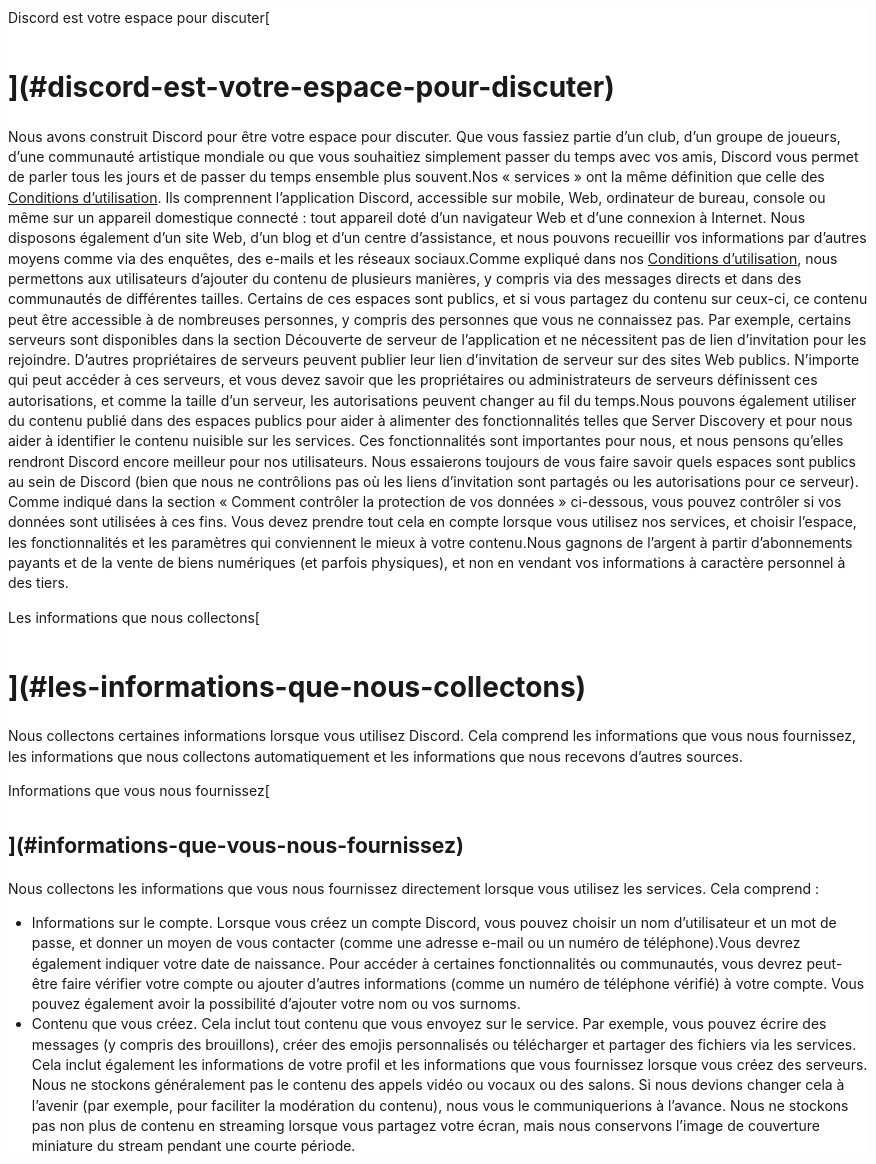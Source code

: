 Discord est votre espace pour discuter[

](#discord-est-votre-espace-pour-discuter)
===================================================================================

Nous avons construit Discord pour être votre espace pour discuter. Que vous fassiez partie d’un club, d’un groupe de joueurs, d’une communauté artistique mondiale ou que vous souhaitiez simplement passer du temps avec vos amis, Discord vous permet de parler tous les jours et de passer du temps ensemble plus souvent.Nos « services » ont la même définition que celle des [Conditions d’utilisation](https://discord.com/terms). Ils comprennent l’application Discord, accessible sur mobile, Web, ordinateur de bureau, console ou même sur un appareil domestique connecté : tout appareil doté d’un navigateur Web et d’une connexion à Internet. Nous disposons également d’un site Web, d’un blog et d’un centre d’assistance, et nous pouvons recueillir vos informations par d’autres moyens comme via des enquêtes, des e-mails et les réseaux sociaux.Comme expliqué dans nos [Conditions d’utilisation](https://discord.com/terms), nous permettons aux utilisateurs d’ajouter du contenu de plusieurs manières, y compris via des messages directs et dans des communautés de différentes tailles. Certains de ces espaces sont publics, et si vous partagez du contenu sur ceux-ci, ce contenu peut être accessible à de nombreuses personnes, y compris des personnes que vous ne connaissez pas. Par exemple, certains serveurs sont disponibles dans la section Découverte de serveur de l’application et ne nécessitent pas de lien d’invitation pour les rejoindre. D’autres propriétaires de serveurs peuvent publier leur lien d’invitation de serveur sur des sites Web publics. N’importe qui peut accéder à ces serveurs, et vous devez savoir que les propriétaires ou administrateurs de serveurs définissent ces autorisations, et comme la taille d’un serveur, les autorisations peuvent changer au fil du temps.Nous pouvons également utiliser du contenu publié dans des espaces publics pour aider à alimenter des fonctionnalités telles que Server Discovery et pour nous aider à identifier le contenu nuisible sur les services. Ces fonctionnalités sont importantes pour nous, et nous pensons qu’elles rendront Discord encore meilleur pour nos utilisateurs. Nous essaierons toujours de vous faire savoir quels espaces sont publics au sein de Discord (bien que nous ne contrôlions pas où les liens d’invitation sont partagés ou les autorisations pour ce serveur). Comme indiqué dans la section « Comment contrôler la protection de vos données » ci-dessous, vous pouvez contrôler si vos données sont utilisées à ces fins. Vous devez prendre tout cela en compte lorsque vous utilisez nos services, et choisir l’espace, les fonctionnalités et les paramètres qui conviennent le mieux à votre contenu.Nous gagnons de l’argent à partir d’abonnements payants et de la vente de biens numériques (et parfois physiques), et non en vendant vos informations à caractère personnel à des tiers.

Les informations que nous collectons[

](#les-informations-que-nous-collectons)
===============================================================================

Nous collectons certaines informations lorsque vous utilisez Discord. Cela comprend les informations que vous nous fournissez, les informations que nous collectons automatiquement et les informations que nous recevons d’autres sources.

Informations que vous nous fournissez[

](#informations-que-vous-nous-fournissez)
---------------------------------------------------------------------------------

Nous collectons les informations que vous nous fournissez directement lorsque vous utilisez les services. Cela comprend :

*   Informations sur le compte. Lorsque vous créez un compte Discord, vous pouvez choisir un nom d’utilisateur et un mot de passe, et donner un moyen de vous contacter (comme une adresse e-mail ou un numéro de téléphone).Vous devrez également indiquer votre date de naissance. Pour accéder à certaines fonctionnalités ou communautés, vous devrez peut-être faire vérifier votre compte ou ajouter d’autres informations (comme un numéro de téléphone vérifié) à votre compte. Vous pouvez également avoir la possibilité d’ajouter votre nom ou vos surnoms.
*   Contenu que vous créez. Cela inclut tout contenu que vous envoyez sur le service. Par exemple, vous pouvez écrire des messages (y compris des brouillons), créer des emojis personnalisés ou télécharger et partager des fichiers via les services. Cela inclut également les informations de votre profil et les informations que vous fournissez lorsque vous créez des serveurs. Nous ne stockons généralement pas le contenu des appels vidéo ou vocaux ou des salons. Si nous devions changer cela à l’avenir (par exemple, pour faciliter la modération du contenu), nous vous le communiquerions à l’avance. Nous ne stockons pas non plus de contenu en streaming lorsque vous partagez votre écran, mais nous conservons l’image de couverture miniature du stream pendant une courte période.